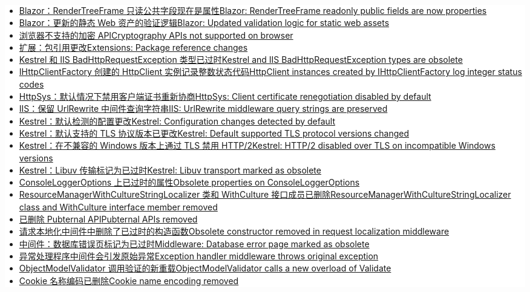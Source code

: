 - [<span data-ttu-id="b7ca9-118">Blazor：RenderTreeFrame 只读公共字段现在是属性</span><span class="sxs-lookup"><span data-stu-id="b7ca9-118">Blazor: RenderTreeFrame readonly public fields are now properties</span></span>](aspnet-core/5.0/blazor-rendertreeframe-fields-become-properties.md)
- [<span data-ttu-id="b7ca9-119">Blazor：更新的静态 Web 资产的验证逻辑</span><span class="sxs-lookup"><span data-stu-id="b7ca9-119">Blazor: Updated validation logic for static web assets</span></span>](aspnet-core/5.0/blazor-static-web-assets-validation-logic-updated.md)
- [<span data-ttu-id="b7ca9-120">浏览器不支持的加密 API</span><span class="sxs-lookup"><span data-stu-id="b7ca9-120">Cryptography APIs not supported on browser</span></span>](cryptography/5.0/cryptography-apis-not-supported-on-blazor-webassembly.md)
- [<span data-ttu-id="b7ca9-121">扩展：包引用更改</span><span class="sxs-lookup"><span data-stu-id="b7ca9-121">Extensions: Package reference changes</span></span>](aspnet-core/5.0/extensions-package-reference-changes.md)
- [<span data-ttu-id="b7ca9-122">Kestrel 和 IIS BadHttpRequestException 类型已过时</span><span class="sxs-lookup"><span data-stu-id="b7ca9-122">Kestrel and IIS BadHttpRequestException types are obsolete</span></span>](aspnet-core/5.0/http-badhttprequestexception-obsolete.md)
- [<span data-ttu-id="b7ca9-123">IHttpClientFactory 创建的 HttpClient 实例记录整数状态代码</span><span class="sxs-lookup"><span data-stu-id="b7ca9-123">HttpClient instances created by IHttpClientFactory log integer status codes</span></span>](aspnet-core/5.0/http-httpclient-instances-log-integer-status-codes.md)
- [<span data-ttu-id="b7ca9-124">HttpSys：默认情况下禁用客户端证书重新协商</span><span class="sxs-lookup"><span data-stu-id="b7ca9-124">HttpSys: Client certificate renegotiation disabled by default</span></span>](aspnet-core/5.0/httpsys-client-certificate-renegotiation-disabled-by-default.md)
- [<span data-ttu-id="b7ca9-125">IIS：保留 UrlRewrite 中间件查询字符串</span><span class="sxs-lookup"><span data-stu-id="b7ca9-125">IIS: UrlRewrite middleware query strings are preserved</span></span>](aspnet-core/5.0/iis-urlrewrite-middleware-query-strings-are-preserved.md)
- [<span data-ttu-id="b7ca9-126">Kestrel：默认检测的配置更改</span><span class="sxs-lookup"><span data-stu-id="b7ca9-126">Kestrel: Configuration changes detected by default</span></span>](aspnet-core/5.0/kestrel-configuration-changes-at-run-time-detected-by-default.md)
- [<span data-ttu-id="b7ca9-127">Kestrel：默认支持的 TLS 协议版本已更改</span><span class="sxs-lookup"><span data-stu-id="b7ca9-127">Kestrel: Default supported TLS protocol versions changed</span></span>](aspnet-core/5.0/kestrel-default-supported-tls-protocol-versions-changed.md)
- [<span data-ttu-id="b7ca9-128">Kestrel：在不兼容的 Windows 版本上通过 TLS 禁用 HTTP/2</span><span class="sxs-lookup"><span data-stu-id="b7ca9-128">Kestrel: HTTP/2 disabled over TLS on incompatible Windows versions</span></span>](aspnet-core/5.0/kestrel-disables-http2-over-tls.md)
- [<span data-ttu-id="b7ca9-129">Kestrel：Libuv 传输标记为已过时</span><span class="sxs-lookup"><span data-stu-id="b7ca9-129">Kestrel: Libuv transport marked as obsolete</span></span>](aspnet-core/5.0/kestrel-libuv-transport-obsolete.md)
- [<span data-ttu-id="b7ca9-130">ConsoleLoggerOptions 上已过时的属性</span><span class="sxs-lookup"><span data-stu-id="b7ca9-130">Obsolete properties on ConsoleLoggerOptions</span></span>](core-libraries/5.0/obsolete-consoleloggeroptions-properties.md)
- [<span data-ttu-id="b7ca9-131">ResourceManagerWithCultureStringLocalizer 类和 WithCulture 接口成员已删除</span><span class="sxs-lookup"><span data-stu-id="b7ca9-131">ResourceManagerWithCultureStringLocalizer class and WithCulture interface member removed</span></span>](aspnet-core/5.0/localization-members-removed.md)
- [<span data-ttu-id="b7ca9-132">已删除 Pubternal API</span><span class="sxs-lookup"><span data-stu-id="b7ca9-132">Pubternal APIs removed</span></span>](aspnet-core/5.0/localization-pubternal-apis-removed.md)
- [<span data-ttu-id="b7ca9-133">请求本地化中间件中删除了已过时的构造函数</span><span class="sxs-lookup"><span data-stu-id="b7ca9-133">Obsolete constructor removed in request localization middleware</span></span>](aspnet-core/5.0/localization-requestlocalizationmiddleware-constructor-removed.md)
- [<span data-ttu-id="b7ca9-134">中间件：数据库错误页标记为已过时</span><span class="sxs-lookup"><span data-stu-id="b7ca9-134">Middleware: Database error page marked as obsolete</span></span>](aspnet-core/5.0/middleware-database-error-page-obsolete.md)
- [<span data-ttu-id="b7ca9-135">异常处理程序中间件会引发原始异常</span><span class="sxs-lookup"><span data-stu-id="b7ca9-135">Exception handler middleware throws original exception</span></span>](aspnet-core/5.0/middleware-exception-handler-throws-original-exception.md)
- [<span data-ttu-id="b7ca9-136">ObjectModelValidator 调用验证的新重载</span><span class="sxs-lookup"><span data-stu-id="b7ca9-136">ObjectModelValidator calls a new overload of Validate</span></span>](aspnet-core/5.0/mvc-objectmodelvalidator-calls-new-overload.md)
- [<span data-ttu-id="b7ca9-137">Cookie 名称编码已删除</span><span class="sxs-lookup"><span data-stu-id="b7ca9-137">Cookie name encoding removed</span></span>](aspnet-core/5.0/security-cookie-name-encoding-removed.md)